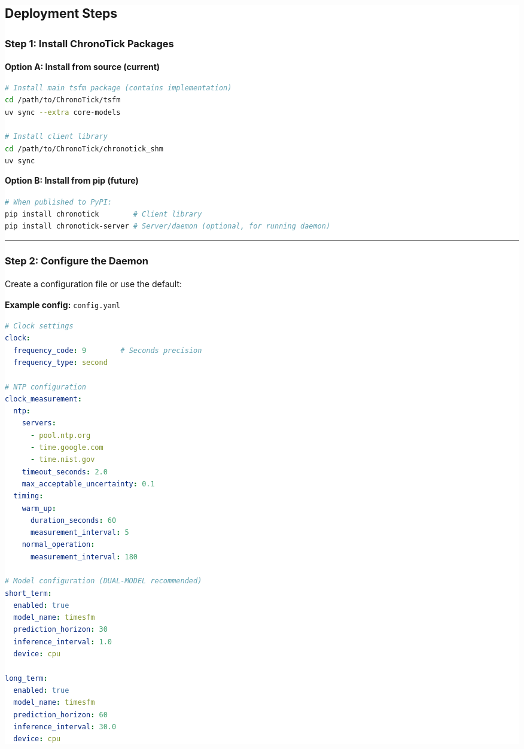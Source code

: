 ## Deployment Steps

### Step 1: Install ChronoTick Packages

**Option A: Install from source (current)**
```bash
# Install main tsfm package (contains implementation)
cd /path/to/ChronoTick/tsfm
uv sync --extra core-models

# Install client library
cd /path/to/ChronoTick/chronotick_shm
uv sync
```

**Option B: Install from pip (future)**
```bash
# When published to PyPI:
pip install chronotick        # Client library
pip install chronotick-server # Server/daemon (optional, for running daemon)
```

---

### Step 2: Configure the Daemon

Create a configuration file or use the default:

**Example config:** `config.yaml`
```yaml
# Clock settings
clock:
  frequency_code: 9        # Seconds precision
  frequency_type: second

# NTP configuration
clock_measurement:
  ntp:
    servers:
      - pool.ntp.org
      - time.google.com
      - time.nist.gov
    timeout_seconds: 2.0
    max_acceptable_uncertainty: 0.1
  timing:
    warm_up:
      duration_seconds: 60
      measurement_interval: 5
    normal_operation:
      measurement_interval: 180

# Model configuration (DUAL-MODEL recommended)
short_term:
  enabled: true
  model_name: timesfm
  prediction_horizon: 30
  inference_interval: 1.0
  device: cpu

long_term:
  enabled: true
  model_name: timesfm
  prediction_horizon: 60
  inference_interval: 30.0
  device: cpu
```